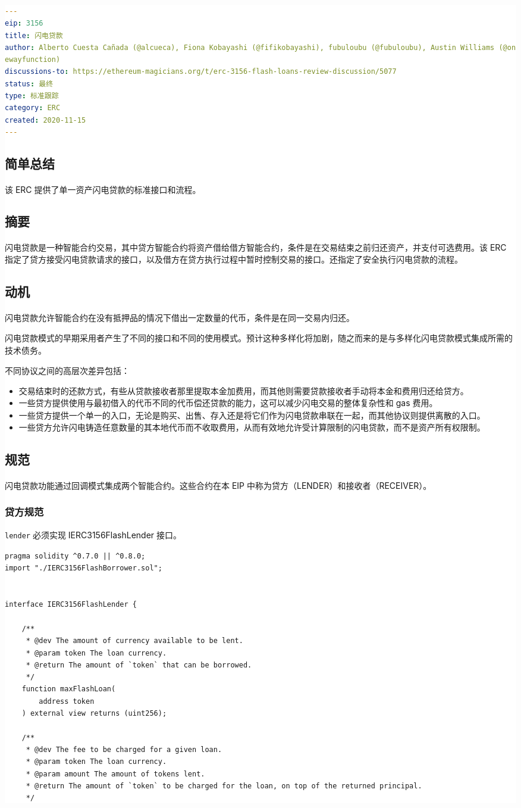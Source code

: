 ```yaml
---
eip: 3156
title: 闪电贷款
author: Alberto Cuesta Cañada (@alcueca), Fiona Kobayashi (@fifikobayashi), fubuloubu (@fubuloubu), Austin Williams (@onewayfunction)
discussions-to: https://ethereum-magicians.org/t/erc-3156-flash-loans-review-discussion/5077
status: 最终
type: 标准跟踪
category: ERC
created: 2020-11-15
---
```


## 简单总结

该 ERC 提供了单一资产闪电贷款的标准接口和流程。

## 摘要

闪电贷款是一种智能合约交易，其中贷方智能合约将资产借给借方智能合约，条件是在交易结束之前归还资产，并支付可选费用。该 ERC 指定了贷方接受闪电贷款请求的接口，以及借方在贷方执行过程中暂时控制交易的接口。还指定了安全执行闪电贷款的流程。

## 动机

闪电贷款允许智能合约在没有抵押品的情况下借出一定数量的代币，条件是在同一交易内归还。

闪电贷款模式的早期采用者产生了不同的接口和不同的使用模式。预计这种多样化将加剧，随之而来的是与多样化闪电贷款模式集成所需的技术债务。

不同协议之间的高层次差异包括：
- 交易结束时的还款方式，有些从贷款接收者那里提取本金加费用，而其他则需要贷款接收者手动将本金和费用归还给贷方。
- 一些贷方提供使用与最初借入的代币不同的代币偿还贷款的能力，这可以减少闪电交易的整体复杂性和 gas 费用。
- 一些贷方提供一个单一的入口，无论是购买、出售、存入还是将它们作为闪电贷款串联在一起，而其他协议则提供离散的入口。
- 一些贷方允许闪电铸造任意数量的其本地代币而不收取费用，从而有效地允许受计算限制的闪电贷款，而不是资产所有权限制。

## 规范

闪电贷款功能通过回调模式集成两个智能合约。这些合约在本 EIP 中称为贷方（LENDER）和接收者（RECEIVER）。

### 贷方规范

`lender` 必须实现 IERC3156FlashLender 接口。
```
pragma solidity ^0.7.0 || ^0.8.0;
import "./IERC3156FlashBorrower.sol";


interface IERC3156FlashLender {

    /**
     * @dev The amount of currency available to be lent.
     * @param token The loan currency.
     * @return The amount of `token` that can be borrowed.
     */
    function maxFlashLoan(
        address token
    ) external view returns (uint256);

    /**
     * @dev The fee to be charged for a given loan.
     * @param token The loan currency.
     * @param amount The amount of tokens lent.
     * @return The amount of `token` to be charged for the loan, on top of the returned principal.
     */
```